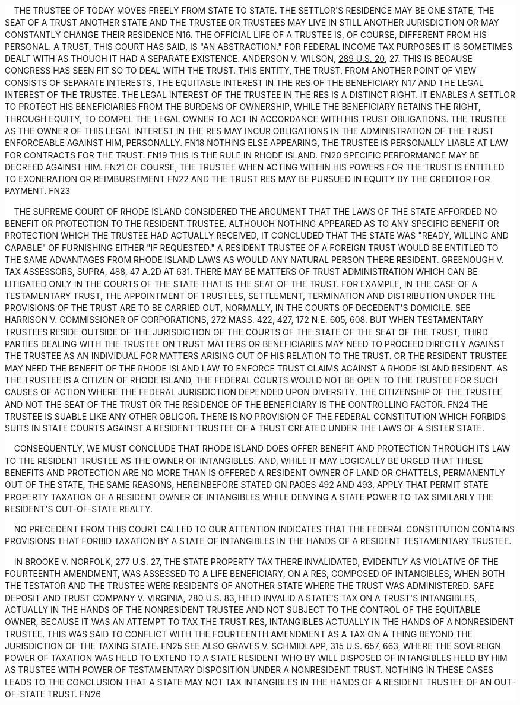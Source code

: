     THE TRUSTEE OF TODAY MOVES FREELY FROM STATE TO STATE.  THE SETTLOR'S RESIDENCE MAY BE ONE STATE, THE SEAT OF A TRUST ANOTHER STATE AND THE TRUSTEE OR TRUSTEES MAY LIVE IN STILL ANOTHER JURISDICTION OR MAY CONSTANTLY CHANGE THEIR RESIDENCE N16.  THE OFFICIAL LIFE OF A TRUSTEE IS, OF COURSE, DIFFERENT FROM HIS PERSONAL.  A TRUST, THIS COURT HAS SAID, IS "AN ABSTRACTION."  FOR FEDERAL INCOME TAX PURPOSES IT IS SOMETIMES DEALT WITH AS THOUGH IT HAD A SEPARATE EXISTENCE.  ANDERSON V. WILSON, [289 U.S. 20][/us/courts/scotus/usReporter/289/20], 27.  THIS IS BECAUSE CONGRESS HAS SEEN FIT SO TO DEAL WITH THE TRUST.  THIS ENTITY, THE TRUST, FROM ANOTHER POINT OF VIEW CONSISTS OF SEPARATE INTERESTS, THE EQUITABLE INTEREST IN THE RES OF THE BENEFICIARY N17 AND THE LEGAL INTEREST OF THE TRUSTEE.  THE LEGAL INTEREST OF THE TRUSTEE IN THE RES IS A DISTINCT RIGHT.  IT ENABLES A SETTLOR TO PROTECT HIS BENEFICIARIES FROM THE BURDENS OF OWNERSHIP, WHILE THE BENEFICIARY RETAINS THE RIGHT, THROUGH EQUITY, TO COMPEL THE LEGAL OWNER TO ACT IN ACCORDANCE WITH HIS TRUST OBLIGATIONS.  THE TRUSTEE AS THE OWNER OF THIS LEGAL INTEREST IN THE RES MAY INCUR OBLIGATIONS IN THE ADMINISTRATION OF THE TRUST ENFORCEABLE AGAINST HIM, PERSONALLY.  FN18  NOTHING ELSE APPEARING, THE TRUSTEE IS PERSONALLY LIABLE AT LAW FOR CONTRACTS FOR THE TRUST.  FN19 THIS IS THE RULE IN RHODE ISLAND.  FN20  SPECIFIC PERFORMANCE MAY BE DECREED AGAINST HIM.  FN21  OF COURSE, THE TRUSTEE WHEN ACTING WITHIN HIS POWERS FOR THE TRUST IS ENTITLED TO EXONERATION OR REIMBURSEMENT FN22  AND THE TRUST RES MAY BE PURSUED IN EQUITY BY THE CREDITOR FOR PAYMENT.  FN23

    THE SUPREME COURT OF RHODE ISLAND CONSIDERED THE ARGUMENT THAT THE LAWS OF THE STATE AFFORDED NO BENEFIT OR PROTECTION TO THE RESIDENT TRUSTEE.  ALTHOUGH NOTHING APPEARED AS TO ANY SPECIFIC BENEFIT OR PROTECTION WHICH THE TRUSTEE HAD ACTUALLY RECEIVED, IT CONCLUDED THAT THE STATE WAS "READY, WILLING AND CAPABLE" OF FURNISHING EITHER "IF REQUESTED."  A RESIDENT TRUSTEE OF A FOREIGN TRUST WOULD BE ENTITLED TO THE SAME ADVANTAGES FROM RHODE ISLAND LAWS AS WOULD ANY NATURAL PERSON THERE RESIDENT.  GREENOUGH V. TAX ASSESSORS, SUPRA, 488, 47 A.2D AT 631.  THERE MAY BE MATTERS OF TRUST ADMINISTRATION WHICH CAN BE LITIGATED ONLY IN THE COURTS OF THE STATE THAT IS THE SEAT OF THE TRUST.  FOR EXAMPLE, IN THE CASE OF A TESTAMENTARY TRUST, THE APPOINTMENT OF TRUSTEES, SETTLEMENT, TERMINATION AND DISTRIBUTION UNDER THE PROVISIONS OF THE TRUST ARE TO BE CARRIED OUT, NORMALLY, IN THE COURTS OF DECEDENT'S DOMICILE.  SEE HARRISON V. COMMISSIONER OF CORPORATIONS, 272 MASS. 422, 427, 172 N.E. 605, 608.  BUT WHEN TESTAMENTARY TRUSTEES RESIDE OUTSIDE OF THE JURISDICTION OF THE COURTS OF THE STATE OF THE SEAT OF THE TRUST, THIRD PARTIES DEALING WITH THE TRUSTEE ON TRUST MATTERS OR BENEFICIARIES MAY NEED TO PROCEED DIRECTLY AGAINST THE TRUSTEE AS AN INDIVIDUAL FOR MATTERS ARISING OUT OF HIS RELATION TO THE TRUST.  OR THE RESIDENT TRUSTEE MAY NEED THE BENEFIT OF THE RHODE ISLAND LAW TO ENFORCE TRUST CLAIMS AGAINST A RHODE ISLAND RESIDENT.  AS THE TRUSTEE IS A CITIZEN OF RHODE ISLAND, THE FEDERAL COURTS WOULD NOT BE OPEN TO THE TRUSTEE FOR SUCH CAUSES OF ACTION WHERE THE FEDERAL JURISDICTION DEPENDED UPON DIVERSITY.  THE CITIZENSHIP OF THE TRUSTEE AND NOT THE SEAT OF THE TRUST OR THE RESIDENCE OF THE BENEFICIARY IS THE CONTROLLING FACTOR.  FN24  THE TRUSTEE IS SUABLE LIKE ANY OTHER OBLIGOR.  THERE IS NO PROVISION OF THE FEDERAL CONSTITUTION WHICH FORBIDS SUITS IN STATE COURTS AGAINST A RESIDENT TRUSTEE OF A TRUST CREATED UNDER THE LAWS OF A SISTER STATE.

    CONSEQUENTLY, WE MUST CONCLUDE THAT RHODE ISLAND DOES OFFER BENEFIT AND PROTECTION THROUGH ITS LAW TO THE RESIDENT TRUSTEE AS THE OWNER OF INTANGIBLES.  AND, WHILE IT MAY LOGICALLY BE URGED THAT THESE BENEFITS AND PROTECTION ARE NO MORE THAN IS OFFERED A RESIDENT OWNER OF LAND OR CHATTELS, PERMANENTLY OUT OF THE STATE, THE SAME REASONS, HEREINBEFORE STATED ON PAGES 492 AND 493, APPLY THAT PERMIT STATE PROPERTY TAXATION OF A RESIDENT OWNER OF INTANGIBLES WHILE DENYING A STATE POWER TO TAX SIMILARLY THE RESIDENT'S OUT-OF-STATE REALTY.

    NO PRECEDENT FROM THIS COURT CALLED TO OUR ATTENTION INDICATES THAT THE FEDERAL CONSTITUTION CONTAINS PROVISIONS THAT FORBID TAXATION BY A STATE OF INTANGIBLES IN THE HANDS OF A RESIDENT TESTAMENTARY TRUSTEE.

    IN BROOKE V. NORFOLK, [277 U.S. 27][/us/courts/scotus/usReporter/277/27], THE STATE PROPERTY TAX THERE INVALIDATED, EVIDENTLY AS VIOLATIVE OF THE FOURTEENTH AMENDMENT, WAS ASSESSED TO A LIFE BENEFICIARY, ON A RES, COMPOSED OF INTANGIBLES, WHEN BOTH THE TESTATOR AND THE TRUSTEE WERE RESIDENTS OF ANOTHER STATE WHERE THE TRUST WAS ADMINISTERED.  SAFE DEPOSIT AND TRUST COMPANY V. VIRGINIA, [280 U.S. 83][/us/courts/scotus/usReporter/280/83], HELD INVALID A STATE'S TAX ON A TRUST'S INTANGIBLES, ACTUALLY IN THE HANDS OF THE NONRESIDENT TRUSTEE AND NOT SUBJECT TO THE CONTROL OF THE EQUITABLE OWNER, BECAUSE IT WAS AN ATTEMPT TO TAX THE TRUST RES, INTANGIBLES ACTUALLY IN THE HANDS OF A NONRESIDENT TRUSTEE.  THIS WAS SAID TO CONFLICT WITH THE FOURTEENTH AMENDMENT AS A TAX ON A THING BEYOND THE JURISDICTION OF THE TAXING STATE.  FN25  SEE ALSO GRAVES V. SCHMIDLAPP, [315 U.S. 657][/us/courts/scotus/usReporter/315/657], 663, WHERE THE SOVEREIGN POWER OF TAXATION WAS HELD TO EXTEND TO A STATE RESIDENT WHO BY WILL DISPOSED OF INTANGIBLES HELD BY HIM AS TRUSTEE WITH POWER OF TESTAMENTARY DISPOSITION UNDER A NONRESIDENT TRUST.  NOTHING IN THESE CASES LEADS TO THE CONCLUSION THAT A STATE MAY NOT TAX INTANGIBLES IN THE HANDS OF A RESIDENT TRUSTEE OF AN OUT-OF-STATE TRUST.  FN26


[/us/courts/scotus/usReporter/331/486]: https://publicdocs.github.io/go/links?ns=uslm-x&ref=%2Fus%2Fcourts%2Fscotus%2FusReporter%2F331%2F486
[/us/courts/scotus/usReporter/277/27]: https://publicdocs.github.io/go/links?ns=uslm-x&ref=%2Fus%2Fcourts%2Fscotus%2FusReporter%2F277%2F27
[/us/courts/scotus/usReporter/280/83]: https://publicdocs.github.io/go/links?ns=uslm-x&ref=%2Fus%2Fcourts%2Fscotus%2FusReporter%2F280%2F83
[/us/courts/scotus/usReporter/315/657]: https://publicdocs.github.io/go/links?ns=uslm-x&ref=%2Fus%2Fcourts%2Fscotus%2FusReporter%2F315%2F657
[/us/courts/scotus/usReporter/300/308]: https://publicdocs.github.io/go/links?ns=uslm-x&ref=%2Fus%2Fcourts%2Fscotus%2FusReporter%2F300%2F308
[/us/courts/scotus/usReporter/222/63]: https://publicdocs.github.io/go/links?ns=uslm-x&ref=%2Fus%2Fcourts%2Fscotus%2FusReporter%2F222%2F63
[/us/courts/scotus/usReporter/289/20]: https://publicdocs.github.io/go/links?ns=uslm-x&ref=%2Fus%2Fcourts%2Fscotus%2FusReporter%2F289%2F20
[/us/courts/scotus/usReporter/277/27]: https://publicdocs.github.io/go/links?ns=uslm-x&ref=%2Fus%2Fcourts%2Fscotus%2FusReporter%2F277%2F27
[/us/courts/scotus/usReporter/280/83]: https://publicdocs.github.io/go/links?ns=uslm-x&ref=%2Fus%2Fcourts%2Fscotus%2FusReporter%2F280%2F83
[/us/courts/scotus/usReporter/315/657]: https://publicdocs.github.io/go/links?ns=uslm-x&ref=%2Fus%2Fcourts%2Fscotus%2FusReporter%2F315%2F657
[/us/courts/scotus/usReporter/325/304]: https://publicdocs.github.io/go/links?ns=uslm-x&ref=%2Fus%2Fcourts%2Fscotus%2FusReporter%2F325%2F304
[/us/courts/scotus/usReporter/322/232]: https://publicdocs.github.io/go/links?ns=uslm-x&ref=%2Fus%2Fcourts%2Fscotus%2FusReporter%2F322%2F232
[/us/courts/scotus/usReporter/327/582]: https://publicdocs.github.io/go/links?ns=uslm-x&ref=%2Fus%2Fcourts%2Fscotus%2FusReporter%2F327%2F582
[/us/courts/scotus/usReporter/245/54]: https://publicdocs.github.io/go/links?ns=uslm-x&ref=%2Fus%2Fcourts%2Fscotus%2FusReporter%2F245%2F54
[/us/courts/scotus/usReporter/188/189]: https://publicdocs.github.io/go/links?ns=uslm-x&ref=%2Fus%2Fcourts%2Fscotus%2FusReporter%2F188%2F189
[/us/courts/scotus/usReporter/307/357]: https://publicdocs.github.io/go/links?ns=uslm-x&ref=%2Fus%2Fcourts%2Fscotus%2FusReporter%2F307%2F357
[/us/courts/scotus/usReporter/307/383]: https://publicdocs.github.io/go/links?ns=uslm-x&ref=%2Fus%2Fcourts%2Fscotus%2FusReporter%2F307%2F383
[/us/courts/scotus/usReporter/315/657]: https://publicdocs.github.io/go/links?ns=uslm-x&ref=%2Fus%2Fcourts%2Fscotus%2FusReporter%2F315%2F657
[/us/courts/scotus/usReporter/316/174]: https://publicdocs.github.io/go/links?ns=uslm-x&ref=%2Fus%2Fcourts%2Fscotus%2FusReporter%2F316%2F174
[/us/courts/scotus/usReporter/280/204]: https://publicdocs.github.io/go/links?ns=uslm-x&ref=%2Fus%2Fcourts%2Fscotus%2FusReporter%2F280%2F204
[/us/courts/scotus/usReporter/284/312]: https://publicdocs.github.io/go/links?ns=uslm-x&ref=%2Fus%2Fcourts%2Fscotus%2FusReporter%2F284%2F312
[/us/courts/scotus/usReporter/281/586]: https://publicdocs.github.io/go/links?ns=uslm-x&ref=%2Fus%2Fcourts%2Fscotus%2FusReporter%2F281%2F586
[/us/courts/scotus/usReporter/316/174]: https://publicdocs.github.io/go/links?ns=uslm-x&ref=%2Fus%2Fcourts%2Fscotus%2FusReporter%2F316%2F174
[/us/courts/scotus/usReporter/286/276]: https://publicdocs.github.io/go/links?ns=uslm-x&ref=%2Fus%2Fcourts%2Fscotus%2FusReporter%2F286%2F276
[/us/courts/scotus/usReporter/199/194]: https://publicdocs.github.io/go/links?ns=uslm-x&ref=%2Fus%2Fcourts%2Fscotus%2FusReporter%2F199%2F194
[/us/courts/scotus/usReporter/268/473]: https://publicdocs.github.io/go/links?ns=uslm-x&ref=%2Fus%2Fcourts%2Fscotus%2FusReporter%2F268%2F473
[/us/courts/scotus/usReporter/253/325]: https://publicdocs.github.io/go/links?ns=uslm-x&ref=%2Fus%2Fcourts%2Fscotus%2FusReporter%2F253%2F325
[/us/courts/scotus/usReporter/307/357]: https://publicdocs.github.io/go/links?ns=uslm-x&ref=%2Fus%2Fcourts%2Fscotus%2FusReporter%2F307%2F357
[/us/courts/scotus/usReporter/311/435]: https://publicdocs.github.io/go/links?ns=uslm-x&ref=%2Fus%2Fcourts%2Fscotus%2FusReporter%2F311%2F435
[/us/courts/scotus/usReporter/316/174]: https://publicdocs.github.io/go/links?ns=uslm-x&ref=%2Fus%2Fcourts%2Fscotus%2FusReporter%2F316%2F174
[/us/courts/scotus/usReporter/222/63]: https://publicdocs.github.io/go/links?ns=uslm-x&ref=%2Fus%2Fcourts%2Fscotus%2FusReporter%2F222%2F63
[/us/courts/scotus/usReporter/308/313]: https://publicdocs.github.io/go/links?ns=uslm-x&ref=%2Fus%2Fcourts%2Fscotus%2FusReporter%2F308%2F313
[/us/courts/scotus/usReporter/322/292]: https://publicdocs.github.io/go/links?ns=uslm-x&ref=%2Fus%2Fcourts%2Fscotus%2FusReporter%2F322%2F292
[/us/courts/scotus/usReporter/100/491]: https://publicdocs.github.io/go/links?ns=uslm-x&ref=%2Fus%2Fcourts%2Fscotus%2FusReporter%2F100%2F491
[/us/courts/scotus/usReporter/245/54]: https://publicdocs.github.io/go/links?ns=uslm-x&ref=%2Fus%2Fcourts%2Fscotus%2FusReporter%2F245%2F54
[/us/courts/scotus/usReporter/277/1]: https://publicdocs.github.io/go/links?ns=uslm-x&ref=%2Fus%2Fcourts%2Fscotus%2FusReporter%2F277%2F1
[/us/courts/scotus/usReporter/253/12]: https://publicdocs.github.io/go/links?ns=uslm-x&ref=%2Fus%2Fcourts%2Fscotus%2FusReporter%2F253%2F12
[/us/courts/scotus/usReporter/307/357]: https://publicdocs.github.io/go/links?ns=uslm-x&ref=%2Fus%2Fcourts%2Fscotus%2FusReporter%2F307%2F357
[/us/courts/scotus/usReporter/311/435]: https://publicdocs.github.io/go/links?ns=uslm-x&ref=%2Fus%2Fcourts%2Fscotus%2FusReporter%2F311%2F435
[/us/courts/scotus/usReporter/316/174]: https://publicdocs.github.io/go/links?ns=uslm-x&ref=%2Fus%2Fcourts%2Fscotus%2FusReporter%2F316%2F174
[/us/courts/scotus/usReporter/100/491]: https://publicdocs.github.io/go/links?ns=uslm-x&ref=%2Fus%2Fcourts%2Fscotus%2FusReporter%2F100%2F491
[/us/courts/scotus/usReporter/300/308]: https://publicdocs.github.io/go/links?ns=uslm-x&ref=%2Fus%2Fcourts%2Fscotus%2FusReporter%2F300%2F308
[/us/courts/scotus/usReporter/307/357]: https://publicdocs.github.io/go/links?ns=uslm-x&ref=%2Fus%2Fcourts%2Fscotus%2FusReporter%2F307%2F357
[/us/courts/scotus/usReporter/298/193]: https://publicdocs.github.io/go/links?ns=uslm-x&ref=%2Fus%2Fcourts%2Fscotus%2FusReporter%2F298%2F193
[/us/courts/scotus/usReporter/233/434]: https://publicdocs.github.io/go/links?ns=uslm-x&ref=%2Fus%2Fcourts%2Fscotus%2FusReporter%2F233%2F434
[/us/courts/scotus/usReporter/235/589]: https://publicdocs.github.io/go/links?ns=uslm-x&ref=%2Fus%2Fcourts%2Fscotus%2FusReporter%2F235%2F589
[/us/courts/scotus/usReporter/300/5]: https://publicdocs.github.io/go/links?ns=uslm-x&ref=%2Fus%2Fcourts%2Fscotus%2FusReporter%2F300%2F5
[/us/courts/scotus/usReporter/110/330]: https://publicdocs.github.io/go/links?ns=uslm-x&ref=%2Fus%2Fcourts%2Fscotus%2FusReporter%2F110%2F330
[/us/courts/scotus/usReporter/290/179]: https://publicdocs.github.io/go/links?ns=uslm-x&ref=%2Fus%2Fcourts%2Fscotus%2FusReporter%2F290%2F179
[/us/courts/scotus/usReporter/243/299]: https://publicdocs.github.io/go/links?ns=uslm-x&ref=%2Fus%2Fcourts%2Fscotus%2FusReporter%2F243%2F299
[/us/courts/scotus/usReporter/199/194]: https://publicdocs.github.io/go/links?ns=uslm-x&ref=%2Fus%2Fcourts%2Fscotus%2FusReporter%2F199%2F194
[/us/courts/scotus/usReporter/268/473]: https://publicdocs.github.io/go/links?ns=uslm-x&ref=%2Fus%2Fcourts%2Fscotus%2FusReporter%2F268%2F473
[/us/courts/scotus/usReporter/245/54]: https://publicdocs.github.io/go/links?ns=uslm-x&ref=%2Fus%2Fcourts%2Fscotus%2FusReporter%2F245%2F54
[/us/courts/scotus/usReporter/260/22]: https://publicdocs.github.io/go/links?ns=uslm-x&ref=%2Fus%2Fcourts%2Fscotus%2FusReporter%2F260%2F22
[/us/courts/scotus/usReporter/286/276]: https://publicdocs.github.io/go/links?ns=uslm-x&ref=%2Fus%2Fcourts%2Fscotus%2FusReporter%2F286%2F276
[/us/courts/scotus/usReporter/311/435]: https://publicdocs.github.io/go/links?ns=uslm-x&ref=%2Fus%2Fcourts%2Fscotus%2FusReporter%2F311%2F435
[/us/courts/scotus/usReporter/306/398]: https://publicdocs.github.io/go/links?ns=uslm-x&ref=%2Fus%2Fcourts%2Fscotus%2FusReporter%2F306%2F398
[/us/courts/scotus/usReporter/277/27]: https://publicdocs.github.io/go/links?ns=uslm-x&ref=%2Fus%2Fcourts%2Fscotus%2FusReporter%2F277%2F27
[/us/courts/scotus/usReporter/280/83]: https://publicdocs.github.io/go/links?ns=uslm-x&ref=%2Fus%2Fcourts%2Fscotus%2FusReporter%2F280%2F83